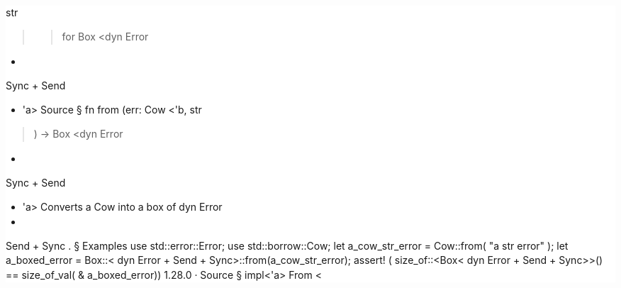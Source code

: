 str
>> for
Box
<dyn
Error
+
Sync
+
Send
+ 'a>
Source
§
fn
from
(err:
Cow
<'b,
str
>) ->
Box
<dyn
Error
+
Sync
+
Send
+ 'a>
Converts a
Cow
into a box of dyn
Error
+
Send
+
Sync
.
§
Examples
use
std::error::Error;
use
std::borrow::Cow;
let
a_cow_str_error = Cow::from(
"a str error"
);
let
a_boxed_error = Box::<
dyn
Error + Send + Sync>::from(a_cow_str_error);
assert!
(
    size_of::<Box<
dyn
Error + Send + Sync>>() == size_of_val(
&
a_boxed_error))
1.28.0
·
Source
§
impl<'a>
From
<